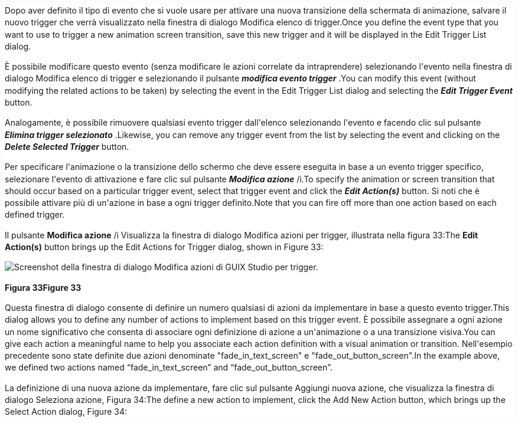 <span data-ttu-id="90614-141">Dopo aver definito il tipo di evento che si vuole usare per attivare una nuova transizione della schermata di animazione, salvare il nuovo trigger che verrà visualizzato nella finestra di dialogo Modifica elenco di trigger.</span><span class="sxs-lookup"><span data-stu-id="90614-141">Once you define the event type that you want to use to trigger a new animation screen transition, save this new trigger and it will be displayed in the Edit Trigger List dialog.</span></span>

<span data-ttu-id="90614-142">È possibile modificare questo evento (senza modificare le azioni correlate da intraprendere) selezionando l'evento nella finestra di dialogo Modifica elenco di trigger e selezionando il pulsante ***modifica evento trigger*** .</span><span class="sxs-lookup"><span data-stu-id="90614-142">You can modify this event (without modifying the related actions to be taken) by selecting the event in the Edit Trigger List dialog and selecting the ***Edit Trigger Event*** button.</span></span>

<span data-ttu-id="90614-143">Analogamente, è possibile rimuovere qualsiasi evento trigger dall'elenco selezionando l'evento e facendo clic sul pulsante ***Elimina trigger selezionato*** .</span><span class="sxs-lookup"><span data-stu-id="90614-143">Likewise, you can remove any trigger event from the list by selecting the event and clicking on the ***Delete Selected Trigger*** button.</span></span>

<span data-ttu-id="90614-144">Per specificare l'animazione o la transizione dello schermo che deve essere eseguita in base a un evento trigger specifico, selezionare l'evento di attivazione e fare clic sul pulsante ***Modifica azione*** /i.</span><span class="sxs-lookup"><span data-stu-id="90614-144">To specify the animation or screen transition that should occur based on a particular trigger event, select that trigger event and click the ***Edit Action(s)*** button.</span></span> <span data-ttu-id="90614-145">Si noti che è possibile attivare più di un'azione in base a ogni trigger definito.</span><span class="sxs-lookup"><span data-stu-id="90614-145">Note that you can fire off more than one action based on each defined trigger.</span></span>

<span data-ttu-id="90614-146">Il pulsante **Modifica azione** /i Visualizza la finestra di dialogo Modifica azioni per trigger, illustrata nella figura 33:</span><span class="sxs-lookup"><span data-stu-id="90614-146">The **Edit Action(s)** button brings up the Edit Actions for Trigger dialog, shown in Figure 33:</span></span> 

![Screenshot della finestra di dialogo Modifica azioni di GUIX Studio per trigger.](./media/guix-studio/edit_actions_for_trigger.png)

<span data-ttu-id="90614-148">**Figura 33**</span><span class="sxs-lookup"><span data-stu-id="90614-148">**Figure 33**</span></span>

<span data-ttu-id="90614-149">Questa finestra di dialogo consente di definire un numero qualsiasi di azioni da implementare in base a questo evento trigger.</span><span class="sxs-lookup"><span data-stu-id="90614-149">This dialog allows you to define any number of actions to implement based on this trigger event.</span></span> <span data-ttu-id="90614-150">È possibile assegnare a ogni azione un nome significativo che consenta di associare ogni definizione di azione a un'animazione o a una transizione visiva.</span><span class="sxs-lookup"><span data-stu-id="90614-150">You can give each action a meaningful name to help you associate each action definition with a visual animation or transition.</span></span> <span data-ttu-id="90614-151">Nell'esempio precedente sono state definite due azioni denominate "fade_in_text_screen" e "fade_out_button_screen".</span><span class="sxs-lookup"><span data-stu-id="90614-151">In the example above, we defined two actions named “fade_in_text_screen” and “fade_out_button_screen”.</span></span>

<span data-ttu-id="90614-152">La definizione di una nuova azione da implementare, fare clic sul pulsante Aggiungi nuova azione, che visualizza la finestra di dialogo Seleziona azione, Figura 34:</span><span class="sxs-lookup"><span data-stu-id="90614-152">The define a new action to implement, click the Add New Action button, which brings up the Select Action dialog, Figure 34:</span></span>
